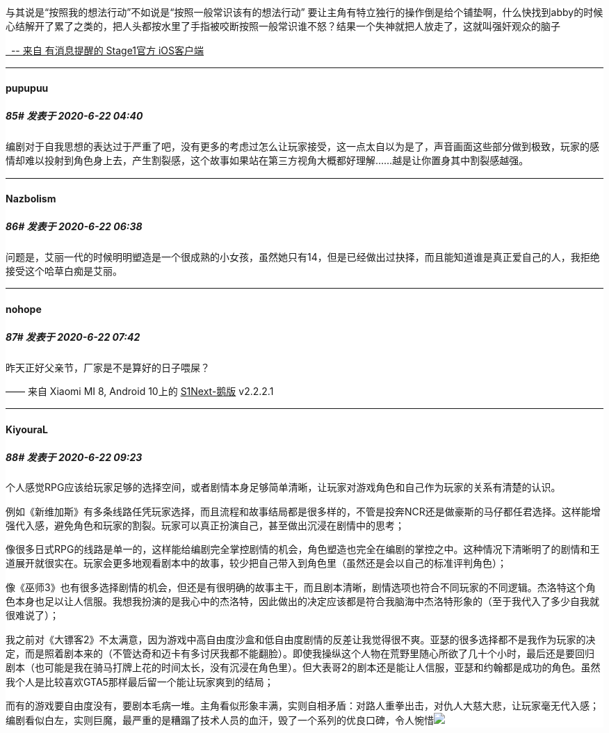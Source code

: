 
与其说是“按照我的想法行动”不如说是“按照一般常识该有的想法行动”
要让主角有特立独行的操作倒是给个铺垫啊，什么快找到abby的时候心结解开了累了之类的，把人头都按水里了手指被咬断按照一般常识谁不怒？结果一个失神就把人放走了，这就叫强奸观众的脑子

[  -- 来自 有消息提醒的 Stage1官方 iOS客户端](https://itunes.apple.com/fi/app/saraba1st/id1221237470?mt=8)


-----

####  pupupuu  
##### 85#       发表于 2020-6-22 04:40


编剧对于自我思想的表达过于严重了吧，没有更多的考虑过怎么让玩家接受，这一点太自以为是了，声音画面这些部分做到极致，玩家的感情却难以投射到角色身上去，产生割裂感，这个故事如果站在第三方视角大概都好理解……越是让你置身其中割裂感越强。


-----

####  Nazbolism  
##### 86#       发表于 2020-6-22 06:38


问题是，艾丽一代的时候明明塑造是一个很成熟的小女孩，虽然她只有14，但是已经做出过抉择，而且能知道谁是真正爱自己的人，我拒绝接受这个哈草白痴是艾丽。


-----

####  nohope  
##### 87#       发表于 2020-6-22 07:42


昨天正好父亲节，厂家是不是算好的日子喂屎？

—— 来自 Xiaomi MI 8, Android 10上的 [S1Next-鹅版](https://github.com/ykrank/S1-Next/releases) v2.2.2.1


-----

####  KiyouraL  
##### 88#       发表于 2020-6-22 09:23


个人感觉RPG应该给玩家足够的选择空间，或者剧情本身足够简单清晰，让玩家对游戏角色和自己作为玩家的关系有清楚的认识。

例如《新维加斯》有多条线路任凭玩家选择，而且流程和故事结局都是很多样的，不管是投奔NCR还是做豪斯的马仔都任君选择。这样能增强代入感，避免角色和玩家的割裂。玩家可以真正扮演自己，甚至做出沉浸在剧情中的思考；

像很多日式RPG的线路是单一的，这样能给编剧完全掌控剧情的机会，角色塑造也完全在编剧的掌控之中。这种情况下清晰明了的剧情和王道展开就很实在。玩家会更多地观看剧本中的故事，较少把自己带入到角色里（虽然还是会以自己的标准评判角色）；

像《巫师3》也有很多选择剧情的机会，但还是有很明确的故事主干，而且剧本清晰，剧情选项也符合不同玩家的不同逻辑。杰洛特这个角色本身也足以让人信服。我想我扮演的是我心中的杰洛特，因此做出的决定应该都是符合我脑海中杰洛特形象的（至于我代入了多少自我就很难说了）；

我之前对《大镖客2》不太满意，因为游戏中高自由度沙盒和低自由度剧情的反差让我觉得很不爽。亚瑟的很多选择都不是我作为玩家的决定，而是照着剧本来的（不管达奇和迈卡有多讨厌我都不能翻脸）。即使我操纵这个人物在荒野里随心所欲了几十个小时，最后还是要回归剧本（也可能是我在骑马打牌上花的时间太长，没有沉浸在角色里）。但大表哥2的剧本还是能让人信服，亚瑟和约翰都是成功的角色。虽然我个人是比较喜欢GTA5那样最后留一个能让玩家爽到的结局；

而有的游戏要自由度没有，要剧本毛病一堆。主角看似形象丰满，实则自相矛盾：对路人重拳出击，对仇人大慈大悲，让玩家毫无代入感；编剧看似白左，实则巨魔，最严重的是糟蹋了技术人员的血汗，毁了一个系列的优良口碑，令人惋惜<img src="https://static.saraba1st.com/image/smiley/face2017/004.gif" referrerpolicy="no-referrer">
